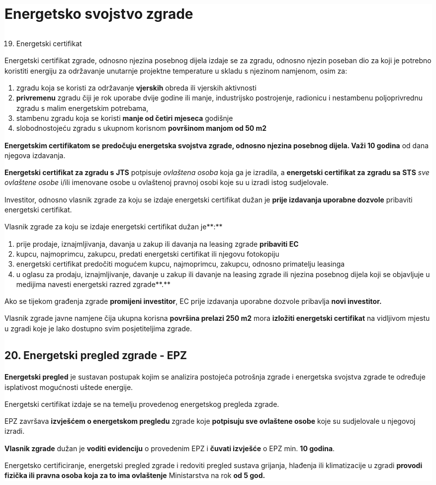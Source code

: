 # Energetsko svojstvo zgrade

## 
19. Energetski certifikat

Energetski certifikat zgrade, odnosno njezina posebnog dijela izdaje se za zgradu, odnosno njezin poseban dio za koji je potrebno koristiti energiju za održavanje unutarnje projektne temperature u skladu s njezinom namjenom, osim za:

1. zgradu koja se koristi za održavanje **vjerskih** obreda ili vjerskih aktivnosti
2. **privremenu** zgradu čiji je rok uporabe dvije godine ili manje, industrijsko postrojenje, radionicu i nestambenu poljoprivrednu zgradu s malim energetskim potrebama,
3. stambenu zgradu koja se koristi **manje od četiri mjeseca** godišnje
4. slobodnostojeću zgradu s ukupnom korisnom **površinom manjom od 50 m2**

**Energetskim certifikatom se** **predočuju energetska svojstva zgrade, odnosno njezina posebnog dijela. Važi 10 godina** od dana njegova izdavanja.

**Energetski certifikat za zgradu s** **JTS** potpisuje _ovlaštena osoba_ koja ga je izradila, a **energetski certifikat za** **zgradu sa** **STS** _sve ovlaštene osobe_ i/ili imenovane osobe u ovlaštenoj pravnoj osobi koje su u izradi istog sudjelovale.

Investitor, odnosno vlasnik zgrade za koju se izdaje energetski certifikat dužan je **prije izdavanja uporabne dozvole** pribaviti energetski certifikat.

Vlasnik zgrade za koju se izdaje energetski certifikat dužan je**:**

1. prije prodaje, iznajmljivanja, davanja u zakup ili davanja na leasing zgrade **pribaviti EC**
2. kupcu, najmoprimcu, zakupcu, predati energetski certifikat ili njegovu fotokopiju
3. energetski certifikat predočiti mogućem kupcu, najmoprimcu, zakupcu, odnosno primatelju leasinga
4. u oglasu za prodaju, iznajmljivanje, davanje u zakup ili davanje na leasing zgrade ili njezina posebnog dijela koji se objavljuje u medijima navesti energetski razred zgrade**.**

Ako se tijekom građenja zgrade **promijeni investitor**, EC prije izdavanja uporabne dozvole pribavlja **novi investitor.**

Vlasnik zgrade javne namjene čija ukupna korisna **površina prelazi 250 m2** mora **izložiti energetski certifikat** na vidljivom mjestu u zgradi koje je lako dostupno svim posjetiteljima zgrade.



## 20. Energetski pregled zgrade - EPZ

**Energetski pregled** je sustavan postupak kojim se analizira postojeća potrošnja zgrade i energetska svojstva zgrade te određuje isplativost mogućnosti uštede energije.

Energetski certifikat izdaje se na temelju provedenog energetskog pregleda zgrade.

EPZ završava **izvješćem o energetskom pregledu** zgrade koje **potpisuju sve ovlaštene osobe** koje su sudjelovale u njegovoj izradi.

**Vlasnik zgrade** dužan je **voditi evidenciju** o provedenim EPZ i **čuvati izvješće** o EPZ min. **10 godina**.

Energetsko certificiranje, energetski pregled zgrade i redoviti pregled sustava grijanja, hlađenja ili klimatizacije u zgradi **provodi fizička ili pravna osoba koja za to ima ovlaštenje** Ministarstva na rok **od 5 god.**
